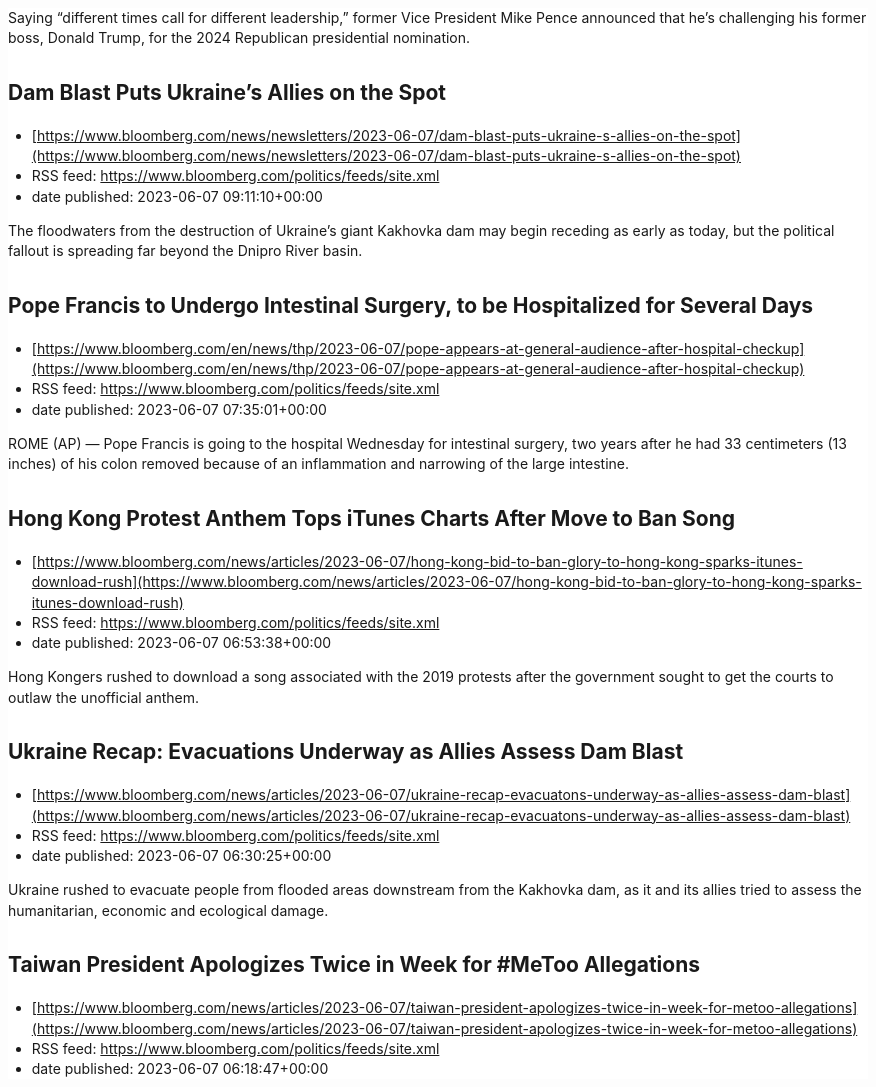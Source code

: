 Saying “different times call for different leadership,” former Vice President Mike Pence announced that he’s challenging his former boss, Donald Trump, for the 2024 Republican presidential nomination.

## Dam Blast Puts Ukraine’s Allies on the Spot
 - [https://www.bloomberg.com/news/newsletters/2023-06-07/dam-blast-puts-ukraine-s-allies-on-the-spot](https://www.bloomberg.com/news/newsletters/2023-06-07/dam-blast-puts-ukraine-s-allies-on-the-spot)
 - RSS feed: https://www.bloomberg.com/politics/feeds/site.xml
 - date published: 2023-06-07 09:11:10+00:00

The floodwaters from the destruction of Ukraine’s giant Kakhovka dam may begin receding as early as today, but the political fallout is spreading far beyond the Dnipro River basin.

## Pope Francis to Undergo Intestinal Surgery, to be Hospitalized for Several Days
 - [https://www.bloomberg.com/en/news/thp/2023-06-07/pope-appears-at-general-audience-after-hospital-checkup](https://www.bloomberg.com/en/news/thp/2023-06-07/pope-appears-at-general-audience-after-hospital-checkup)
 - RSS feed: https://www.bloomberg.com/politics/feeds/site.xml
 - date published: 2023-06-07 07:35:01+00:00

ROME (AP) &mdash; Pope Francis is going to the hospital Wednesday for intestinal surgery, two years after he had 33 centimeters (13 inches) of his colon removed because of an inflammation and narrowing of the large intestine.

## Hong Kong Protest Anthem Tops iTunes Charts After Move to Ban Song
 - [https://www.bloomberg.com/news/articles/2023-06-07/hong-kong-bid-to-ban-glory-to-hong-kong-sparks-itunes-download-rush](https://www.bloomberg.com/news/articles/2023-06-07/hong-kong-bid-to-ban-glory-to-hong-kong-sparks-itunes-download-rush)
 - RSS feed: https://www.bloomberg.com/politics/feeds/site.xml
 - date published: 2023-06-07 06:53:38+00:00

Hong Kongers rushed to download a song associated with the 2019 protests after the government sought to get the courts to outlaw the unofficial anthem.

## Ukraine Recap: Evacuations Underway as Allies Assess Dam Blast
 - [https://www.bloomberg.com/news/articles/2023-06-07/ukraine-recap-evacuatons-underway-as-allies-assess-dam-blast](https://www.bloomberg.com/news/articles/2023-06-07/ukraine-recap-evacuatons-underway-as-allies-assess-dam-blast)
 - RSS feed: https://www.bloomberg.com/politics/feeds/site.xml
 - date published: 2023-06-07 06:30:25+00:00

Ukraine rushed to evacuate people from flooded areas downstream from the Kakhovka dam, as it and its allies tried to assess the humanitarian, economic and ecological damage.

## Taiwan President Apologizes Twice in Week for #MeToo Allegations
 - [https://www.bloomberg.com/news/articles/2023-06-07/taiwan-president-apologizes-twice-in-week-for-metoo-allegations](https://www.bloomberg.com/news/articles/2023-06-07/taiwan-president-apologizes-twice-in-week-for-metoo-allegations)
 - RSS feed: https://www.bloomberg.com/politics/feeds/site.xml
 - date published: 2023-06-07 06:18:47+00:00
